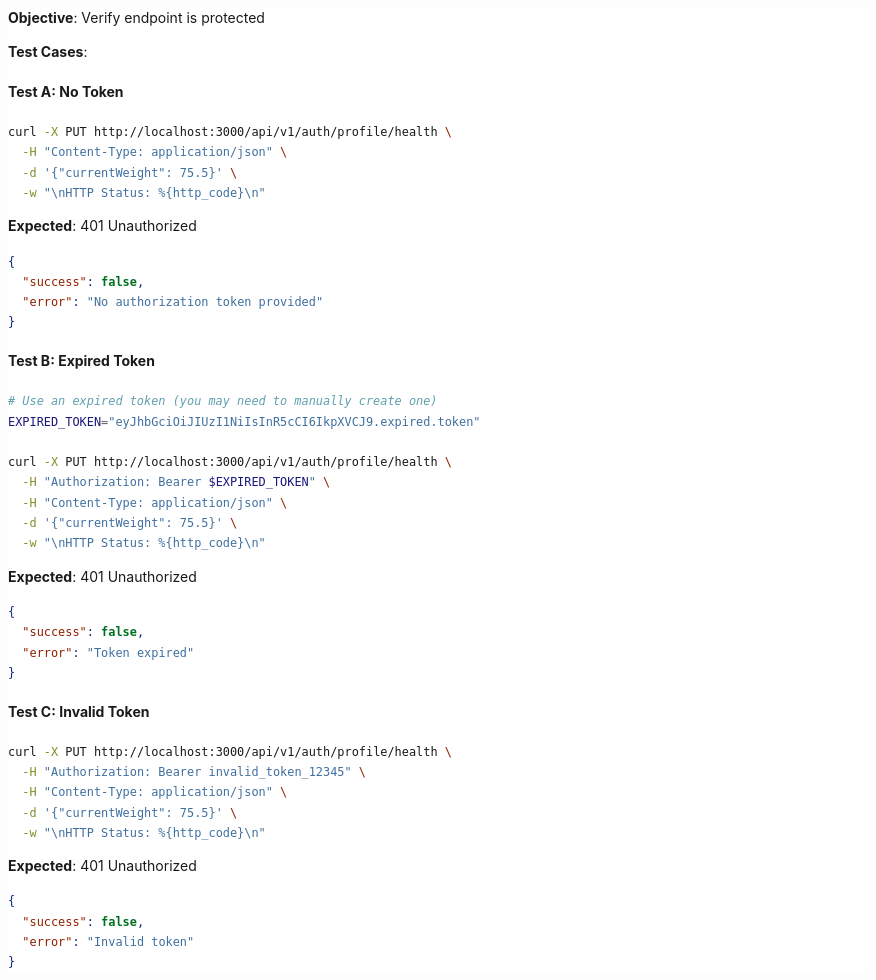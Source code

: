 **Objective**: Verify endpoint is protected

**Test Cases**:

#### Test A: No Token
```bash
curl -X PUT http://localhost:3000/api/v1/auth/profile/health \
  -H "Content-Type: application/json" \
  -d '{"currentWeight": 75.5}' \
  -w "\nHTTP Status: %{http_code}\n"
```

**Expected**: 401 Unauthorized
```json
{
  "success": false,
  "error": "No authorization token provided"
}
```

#### Test B: Expired Token
```bash
# Use an expired token (you may need to manually create one)
EXPIRED_TOKEN="eyJhbGciOiJIUzI1NiIsInR5cCI6IkpXVCJ9.expired.token"

curl -X PUT http://localhost:3000/api/v1/auth/profile/health \
  -H "Authorization: Bearer $EXPIRED_TOKEN" \
  -H "Content-Type: application/json" \
  -d '{"currentWeight": 75.5}' \
  -w "\nHTTP Status: %{http_code}\n"
```

**Expected**: 401 Unauthorized
```json
{
  "success": false,
  "error": "Token expired"
}
```

#### Test C: Invalid Token
```bash
curl -X PUT http://localhost:3000/api/v1/auth/profile/health \
  -H "Authorization: Bearer invalid_token_12345" \
  -H "Content-Type: application/json" \
  -d '{"currentWeight": 75.5}' \
  -w "\nHTTP Status: %{http_code}\n"
```

**Expected**: 401 Unauthorized
```json
{
  "success": false,
  "error": "Invalid token"
}
```
